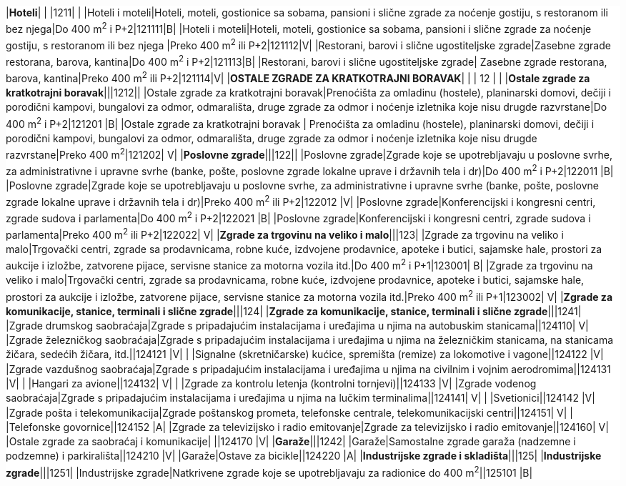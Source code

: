 |**Hoteli**| | |1211| |
|Hoteli i moteli|Hoteli, moteli, gostionice sa sobama, pansioni i slične zgrade za noćenje gostiju, s restoranom ili bez njega|Do 400 m<sup>2</sup> i P+2|121111|B|
|Hoteli i moteli|Hoteli, moteli, gostionice sa sobama, pansioni i slične zgrade za noćenje gostiju, s restoranom ili bez njega |Preko 400 m<sup>2</sup> ili P+2|121112|V|
|Restorani, barovi i slične ugostiteljske zgrade|Zasebne zgrade restorana, barova, kantina|Do 400 m<sup>2</sup> i P+2|121113|B|
|Restorani, barovi i slične ugostiteljske zgrade| Zasebne zgrade restorana, barova, kantina|Preko 400 m<sup>2</sup> ili P+2|121114|V|
|**OSTALE ZGRADE ZA KRATKOTRAJNI BORAVAK**| | | 12 | |
|**Ostale zgrade za kratkotrajni boravak**|||1212||
|Ostale zgrade za kratkotrajni boravak|Prenoćišta za omladinu (hostele), planinarski domovi, dečiji i porodični kampovi, bungalovi za odmor, odmarališta, druge zgrade za odmor i noćenje izletnika koje nisu drugde razvrstane|Do 400 m<sup>2</sup> i P+2|121201 |B|
|Ostale zgrade za kratkotrajni boravak | Prenoćišta za omladinu (hostele), planinarski domovi, dečiji i porodični kampovi, bungalovi za odmor, odmarališta, druge zgrade za odmor i noćenje izletnika koje nisu drugde razvrstane|Preko 400 m<sup>2</sup>|121202| V|
|**Poslovne zgrade**|||122||
|Poslovne zgrade|Zgrade koje se upotrebljavaju u poslovne svrhe, za administrativne i upravne svrhe (banke, pošte, poslovne zgrade lokalne uprave i državnih tela i dr)|Do 400 m<sup>2</sup> i P+2|122011 |B|
|Poslovne zgrade|Zgrade koje se upotrebljavaju u poslovne svrhe, za administrativne i upravne svrhe (banke, pošte, poslovne zgrade lokalne uprave i državnih tela i dr)|Preko 400 m<sup>2</sup> ili P+2|122012 |V|
|Poslovne zgrade|Konferencijski i kongresni centri, zgrade sudova i parlamenta|Do 400 m<sup>2</sup> i P+2|122021 |B|
|Poslovne zgrade|Konferencijski i kongresni centri, zgrade sudova i parlamenta|Preko 400 m<sup>2</sup> ili P+2|122022| V|
|**Zgrade za trgovinu na veliko i malo**|||123|
|Zgrade za trgovinu na veliko i malo|Trgovački centri, zgrade sa prodavnicama, robne kuće, izdvojene prodavnice, apoteke i butici, sajamske hale, prostori za aukcije i izložbe, zatvorene pijace, servisne stanice za motorna vozila itd.|Do 400 m<sup>2</sup> i P+1|123001| B|
|Zgrade za trgovinu na veliko i malo|Trgovački centri, zgrade sa prodavnicama, robne kuće, izdvojene prodavnice, apoteke i butici, sajamske hale, prostori za aukcije i izložbe, zatvorene pijace, servisne stanice za motorna vozila itd.|Preko 400 m<sup>2</sup> ili P+1|123002| V|
|**Zgrade za komunikacije, stanice, terminali i slične zgrade**|||124|
|**Zgrade za komunikacije, stanice, terminali i slične zgrade**|||1241|
|Zgrade drumskog saobraćaja|Zgrade s pripadajućim instalacijama i uređajima u njima na autobuskim stanicama||124110| V|
|Zgrade železničkog saobraćaja|Zgrade s pripadajućim instalacijama i uređajima u njima na železničkim stanicama, na stanicama žičara, sedećih žičara, itd.||124121 |V|
| |Signalne (skretničarske) kućice, spremišta (remize) za lokomotive i vagone||124122 |V|
|Zgrade vazdušnog saobraćaja|Zgrade s pripadajućim instalacijama i uređajima u njima na civilnim i vojnim aerodromima||124131 |V|
| |Hangari za avione||124132| V|
| |Zgrade za kontrolu letenja (kontrolni tornjevi)||124133 |V|
|Zgrade vodenog saobraćaja|Zgrade s pripadajućim instalacijama i uređajima u njima na lučkim terminalima||124141| V|
| |Svetionici||124142 |V|
|Zgrade pošta i telekomunikacija|Zgrade poštanskog prometa, telefonske centrale, telekomunikacijski centri||124151| V|
| |Telefonske govornice||124152 |A|
|Zgrade za televizijsko i radio emitovanje|Zgrade za televizijsko i radio emitovanje||124160| V|
|Ostale zgrade za saobraćaj i komunikacije| ||124170 |V|
|**Garaže**|||1242|
|Garaže|Samostalne zgrade garaža (nadzemne i podzemne) i parkirališta||124210 |V|
|Garaže|Ostave za bicikle||124220 |A|
|**Industrijske zgrade i skladišta**|||125|
|**Industrijske zgrade**|||1251|
|Industrijske zgrade|Natkrivene zgrade koje se upotrebljavaju za radionice do 400 m<sup>2</sup>||125101 |B|